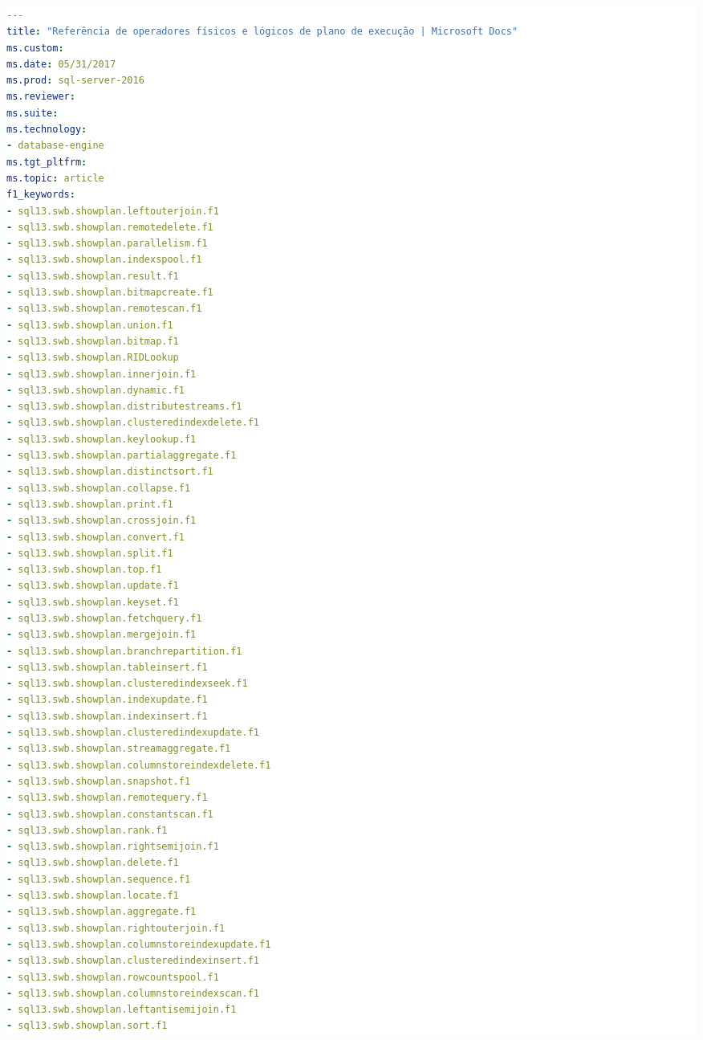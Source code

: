 ```yaml
---
title: "Referência de operadores físicos e lógicos de plano de execução | Microsoft Docs"
ms.custom: 
ms.date: 05/31/2017
ms.prod: sql-server-2016
ms.reviewer: 
ms.suite: 
ms.technology:
- database-engine
ms.tgt_pltfrm: 
ms.topic: article
f1_keywords:
- sql13.swb.showplan.leftouterjoin.f1
- sql13.swb.showplan.remotedelete.f1
- sql13.swb.showplan.parallelism.f1
- sql13.swb.showplan.indexspool.f1
- sql13.swb.showplan.result.f1
- sql13.swb.showplan.bitmapcreate.f1
- sql13.swb.showplan.remotescan.f1
- sql13.swb.showplan.union.f1
- sql13.swb.showplan.bitmap.f1
- sql13.swb.showplan.RIDLookup
- sql13.swb.showplan.innerjoin.f1
- sql13.swb.showplan.dynamic.f1
- sql13.swb.showplan.distributestreams.f1
- sql13.swb.showplan.clusteredindexdelete.f1
- sql13.swb.showplan.keylookup.f1
- sql13.swb.showplan.partialaggregate.f1
- sql13.swb.showplan.distinctsort.f1
- sql13.swb.showplan.collapse.f1
- sql13.swb.showplan.print.f1
- sql13.swb.showplan.crossjoin.f1
- sql13.swb.showplan.convert.f1
- sql13.swb.showplan.split.f1
- sql13.swb.showplan.top.f1
- sql13.swb.showplan.update.f1
- sql13.swb.showplan.keyset.f1
- sql13.swb.showplan.fetchquery.f1
- sql13.swb.showplan.mergejoin.f1
- sql13.swb.showplan.branchrepartition.f1
- sql13.swb.showplan.tableinsert.f1
- sql13.swb.showplan.clusteredindexseek.f1
- sql13.swb.showplan.indexupdate.f1
- sql13.swb.showplan.indexinsert.f1
- sql13.swb.showplan.clusteredindexupdate.f1
- sql13.swb.showplan.streamaggregate.f1
- sql13.swb.showplan.columnstoreindexdelete.f1
- sql13.swb.showplan.snapshot.f1
- sql13.swb.showplan.remotequery.f1
- sql13.swb.showplan.constantscan.f1
- sql13.swb.showplan.rank.f1
- sql13.swb.showplan.rightsemijoin.f1
- sql13.swb.showplan.delete.f1
- sql13.swb.showplan.sequence.f1
- sql13.swb.showplan.locate.f1
- sql13.swb.showplan.aggregate.f1
- sql13.swb.showplan.rightouterjoin.f1
- sql13.swb.showplan.columnstoreindexupdate.f1
- sql13.swb.showplan.clusteredindexinsert.f1
- sql13.swb.showplan.rowcountspool.f1
- sql13.swb.showplan.columnstoreindexscan.f1
- sql13.swb.showplan.leftantisemijoin.f1
- sql13.swb.showplan.sort.f1
```
